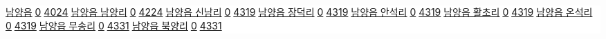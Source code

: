 
  <tr class="item">
    <td><a href="4159026200.html">남양읍</a></td>
    <td><a href="4159026200.html">0</a></td>
    <td><a href="4159026200.html">4024</a></td>
  </tr>
    

  <tr class="item">
    <td><a href="4159026221.html">남양읍 남양리</a></td>
    <td><a href="4159026221.html">0</a></td>
    <td><a href="4159026221.html">4224</a></td>
  </tr>
    

  <tr class="item">
    <td><a href="4159026222.html">남양읍 신남리</a></td>
    <td><a href="4159026222.html">0</a></td>
    <td><a href="4159026222.html">4319</a></td>
  </tr>
    

  <tr class="item">
    <td><a href="4159026223.html">남양읍 장덕리</a></td>
    <td><a href="4159026223.html">0</a></td>
    <td><a href="4159026223.html">4319</a></td>
  </tr>
    

  <tr class="item">
    <td><a href="4159026224.html">남양읍 안석리</a></td>
    <td><a href="4159026224.html">0</a></td>
    <td><a href="4159026224.html">4319</a></td>
  </tr>
    

  <tr class="item">
    <td><a href="4159026225.html">남양읍 활초리</a></td>
    <td><a href="4159026225.html">0</a></td>
    <td><a href="4159026225.html">4319</a></td>
  </tr>
    

  <tr class="item">
    <td><a href="4159026226.html">남양읍 온석리</a></td>
    <td><a href="4159026226.html">0</a></td>
    <td><a href="4159026226.html">4319</a></td>
  </tr>
    

  <tr class="item">
    <td><a href="4159026227.html">남양읍 무송리</a></td>
    <td><a href="4159026227.html">0</a></td>
    <td><a href="4159026227.html">4331</a></td>
  </tr>
    

  <tr class="item">
    <td><a href="4159026228.html">남양읍 북양리</a></td>
    <td><a href="4159026228.html">0</a></td>
    <td><a href="4159026228.html">4331</a></td>
  </tr>
    